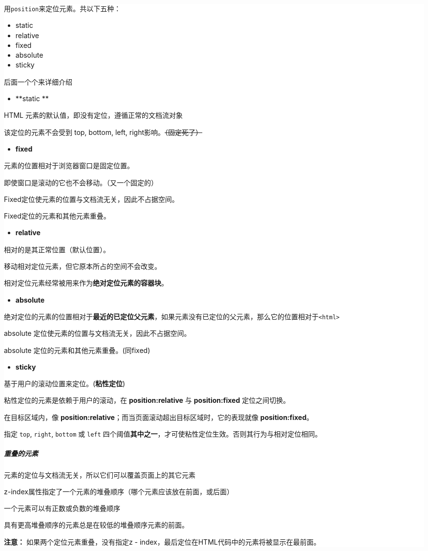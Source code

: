 用`position`来定位元素。共以下五种：

- static
- relative
- fixed
- absolute
- sticky

后面一个个来详细介绍

* **static **

HTML 元素的默认值，即没有定位，遵循正常的文档流对象

该定位的元素不会受到 top, bottom, left, right影响。~~（固定死了）~~

* **fixed**

元素的位置相对于浏览器窗口是固定位置。

即使窗口是滚动的它也不会移动。（又一个固定的）

Fixed定位使元素的位置与文档流无关，因此不占据空间。

Fixed定位的元素和其他元素重叠。

* **relative**

相对的是其正常位置（默认位置）。

移动相对定位元素，但它原本所占的空间不会改变。

相对定位元素经常被用来作为**绝对定位元素的容器块**。

* **absolute**

绝对定位的元素的位置相对于**最近的已定位父元素**，如果元素没有已定位的父元素，那么它的位置相对于`<html>`

absolute 定位使元素的位置与文档流无关，因此不占据空间。

absolute 定位的元素和其他元素重叠。(同fixed)

* **sticky**

基于用户的滚动位置来定位。(**粘性定位**)

粘性定位的元素是依赖于用户的滚动，在 **position:relative** 与 **position:fixed** 定位之间切换。

在目标区域内，像 **position:relative**；而当页面滚动超出目标区域时，它的表现就像 **position:fixed**。

指定 `top`, `right`, `bottom` 或 `left` 四个阈值**其中之一**，才可使粘性定位生效。否则其行为与相对定位相同。

##### 重叠的元素

元素的定位与文档流无关，所以它们可以覆盖页面上的其它元素

z-index属性指定了一个元素的堆叠顺序（哪个元素应该放在前面，或后面）

一个元素可以有正数或负数的堆叠顺序

具有更高堆叠顺序的元素总是在较低的堆叠顺序元素的前面。

**注意：** 如果两个定位元素重叠，没有指定z - index，最后定位在HTML代码中的元素将被显示在最前面。
